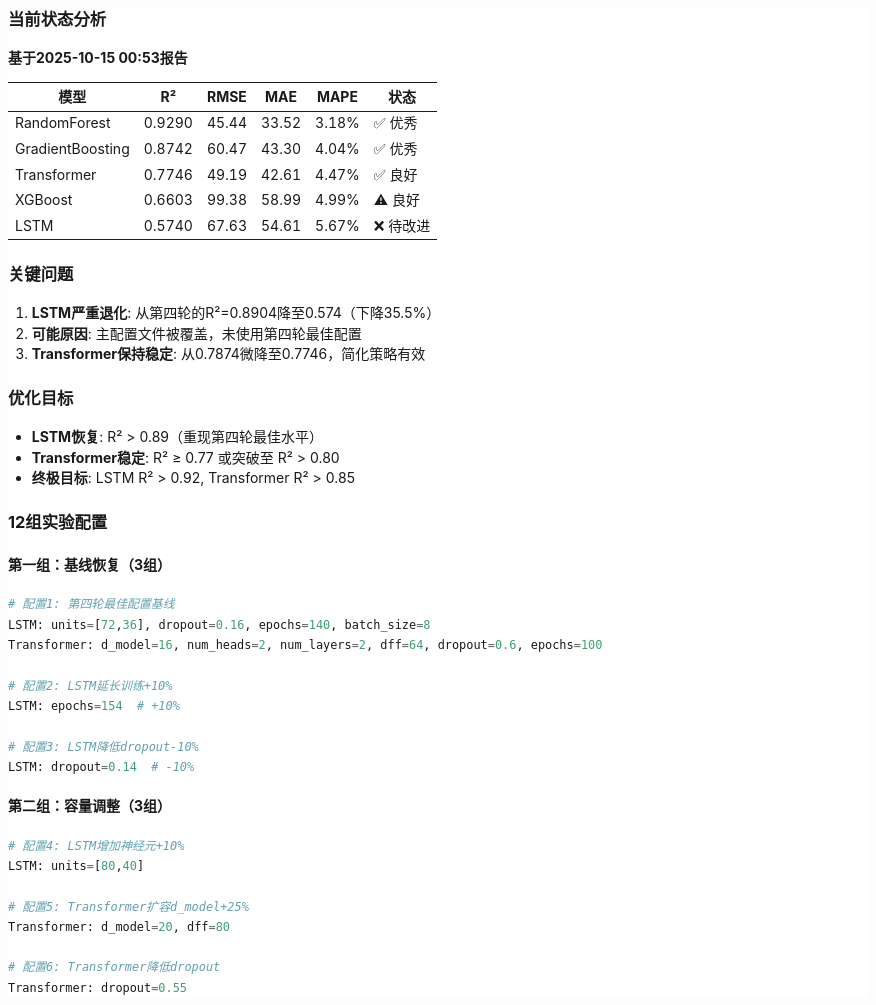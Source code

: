 ### 当前状态分析

**基于2025-10-15 00:53报告**

| 模型 | R² | RMSE | MAE | MAPE | 状态 |
|------|-----|------|-----|------|------|
| RandomForest | 0.9290 | 45.44 | 33.52 | 3.18% | ✅ 优秀 |
| GradientBoosting | 0.8742 | 60.47 | 43.30 | 4.04% | ✅ 优秀 |
| Transformer | 0.7746 | 49.19 | 42.61 | 4.47% | ✅ 良好 |
| XGBoost | 0.6603 | 99.38 | 58.99 | 4.99% | ⚠️ 良好 |
| LSTM | 0.5740 | 67.63 | 54.61 | 5.67% | ❌ 待改进 |

### 关键问题

1. **LSTM严重退化**: 从第四轮的R²=0.8904降至0.574（下降35.5%）
2. **可能原因**: 主配置文件被覆盖，未使用第四轮最佳配置
3. **Transformer保持稳定**: 从0.7874微降至0.7746，简化策略有效

### 优化目标

- **LSTM恢复**: R² > 0.89（重现第四轮最佳水平）
- **Transformer稳定**: R² ≥ 0.77 或突破至 R² > 0.80
- **终极目标**: LSTM R² > 0.92, Transformer R² > 0.85

### 12组实验配置

#### 第一组：基线恢复（3组）

```python
# 配置1: 第四轮最佳配置基线
LSTM: units=[72,36], dropout=0.16, epochs=140, batch_size=8
Transformer: d_model=16, num_heads=2, num_layers=2, dff=64, dropout=0.6, epochs=100

# 配置2: LSTM延长训练+10%
LSTM: epochs=154  # +10%

# 配置3: LSTM降低dropout-10%
LSTM: dropout=0.14  # -10%
```

#### 第二组：容量调整（3组）

```python
# 配置4: LSTM增加神经元+10%
LSTM: units=[80,40]

# 配置5: Transformer扩容d_model+25%
Transformer: d_model=20, dff=80

# 配置6: Transformer降低dropout
Transformer: dropout=0.55
```
